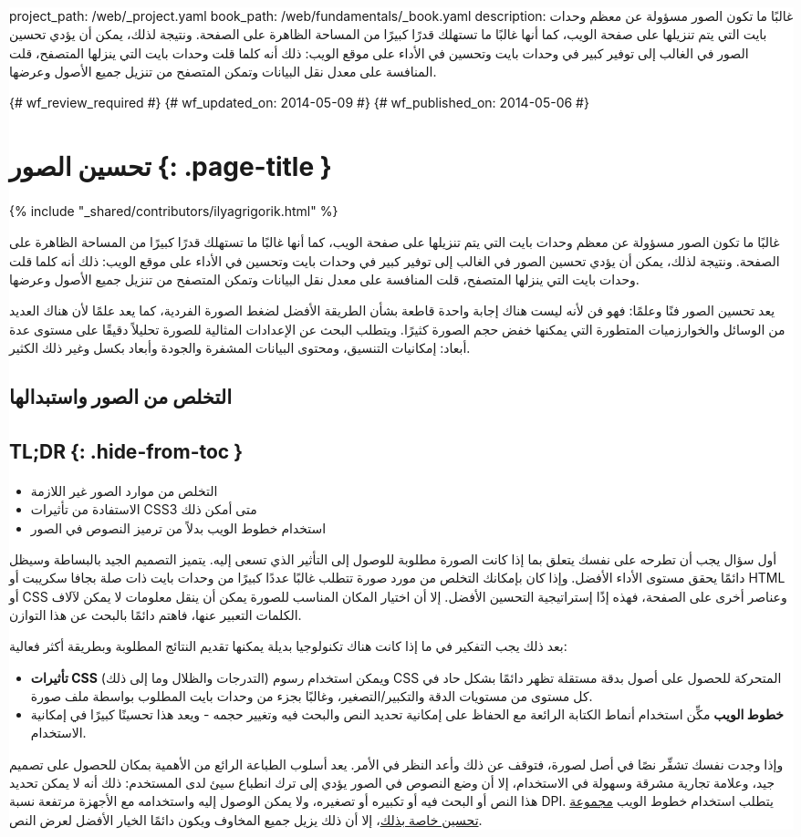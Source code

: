 project_path: /web/_project.yaml
book_path: /web/fundamentals/_book.yaml
description: غالبًا ما تكون الصور مسؤولة عن معظم وحدات بايت التي يتم تنزيلها على صفحة الويب، كما أنها غالبًا ما تستهلك قدرًا كبيرًا من المساحة الظاهرة على الصفحة. ونتيجة لذلك، يمكن أن يؤدي تحسين الصور في الغالب إلى توفير كبير في وحدات بايت وتحسين في الأداء على موقع الويب: ذلك أنه كلما قلت وحدات بايت التي ينزلها المتصفح، قلت المنافسة على معدل نقل البيانات وتمكن المتصفح من تنزيل جميع الأصول وعرضها.

{# wf_review_required #}
{# wf_updated_on: 2014-05-09 #}
{# wf_published_on: 2014-05-06 #}

# تحسين الصور {: .page-title }

{% include "_shared/contributors/ilyagrigorik.html" %}



غالبًا ما تكون الصور مسؤولة عن معظم وحدات بايت التي يتم تنزيلها على صفحة الويب، كما أنها غالبًا ما تستهلك قدرًا كبيرًا من المساحة الظاهرة على الصفحة. ونتيجة لذلك، يمكن أن يؤدي تحسين الصور في الغالب إلى توفير كبير في وحدات بايت وتحسين في الأداء على موقع الويب: ذلك أنه كلما قلت وحدات بايت التي ينزلها المتصفح، قلت المنافسة على معدل نقل البيانات وتمكن المتصفح من تنزيل جميع الأصول وعرضها.



يعد تحسين الصور فنًا وعلمًا: فهو فن لأنه ليست هناك إجابة واحدة قاطعة بشأن الطريقة الأفضل لضغط الصورة الفردية، كما يعد علمًا لأن هناك العديد من الوسائل والخوارزميات المتطورة التي يمكنها خفض حجم الصورة كثيرًا. ويتطلب البحث عن الإعدادات المثالية للصورة تحليلاً دقيقًا على مستوى عدة أبعاد: إمكانيات التنسيق، ومحتوى البيانات المشفرة والجودة وأبعاد بكسل وغير ذلك الكثير.

## التخلص من الصور واستبدالها

## TL;DR {: .hide-from-toc }
- التخلص من موارد الصور غير اللازمة
- الاستفادة من تأثيرات CSS3 متى أمكن ذلك
- استخدام خطوط الويب بدلاً من ترميز النصوص في الصور


أول سؤال يجب أن تطرحه على نفسك يتعلق بما إذا كانت الصورة مطلوبة للوصول إلى التأثير الذي تسعى إليه. يتميز التصميم الجيد بالبساطة وسيظل دائمًا يحقق مستوى الأداء الأفضل. وإذا كان بإمكانك التخلص من مورد صورة تتطلب غالبًا عددًا كبيرًا من وحدات بايت ذات صلة بجافا سكريبت أو HTML أو CSS وعناصر أخرى على الصفحة، فهذه إذًا إستراتيجية التحسين الأفضل. إلا أن اختيار المكان المناسب للصورة يمكن أن ينقل معلومات لا يمكن لآلاف الكلمات التعبير عنها، فاهتم دائمًا بالبحث عن هذا التوازن.

بعد ذلك يجب التفكير في ما إذا كانت هناك تكنولوجيا بديلة يمكنها تقديم النتائج المطلوبة وبطريقة أكثر فعالية:

* **تأثيرات CSS** (التدرجات والظلال وما إلى ذلك) ويمكن استخدام رسوم CSS المتحركة للحصول على أصول بدقة مستقلة تظهر دائمًا بشكل حاد في كل مستوى من مستويات الدقة والتكبير/التصغير، وغالبًا بجزء من وحدات بايت المطلوب بواسطة ملف صورة.
* **خطوط الويب** مكِّن استخدام أنماط الكتابة الرائعة مع الحفاظ على إمكانية تحديد النص والبحث فيه وتغيير حجمه - ويعد هذا تحسينًا كبيرًا في إمكانية الاستخدام.

وإذا وجدت نفسك تشفِّر نصًا في أصل لصورة، فتوقف عن ذلك وأعد النظر في الأمر. يعد أسلوب الطباعة الرائع من الأهمية بمكان للحصول على تصميم جيد، وعلامة تجارية مشرقة وسهولة في الاستخدام، إلا أن وضع النصوص في الصور يؤدي إلى ترك انطباع سيئ لدى المستخدم: ذلك أنه لا يمكن تحديد هذا النص أو البحث فيه أو تكبيره أو تصغيره، ولا يمكن الوصول إليه واستخدامه مع الأجهزة مرتفعة نسبة DPI. يتطلب استخدام خطوط الويب [مجموعة تحسين خاصة بذلك](https://www.igvita.com/2014/01/31/optimizing-web-font-rendering-performance/)، إلا أن ذلك يزيل جميع المخاوف ويكون دائمًا الخيار الأفضل لعرض النص.
